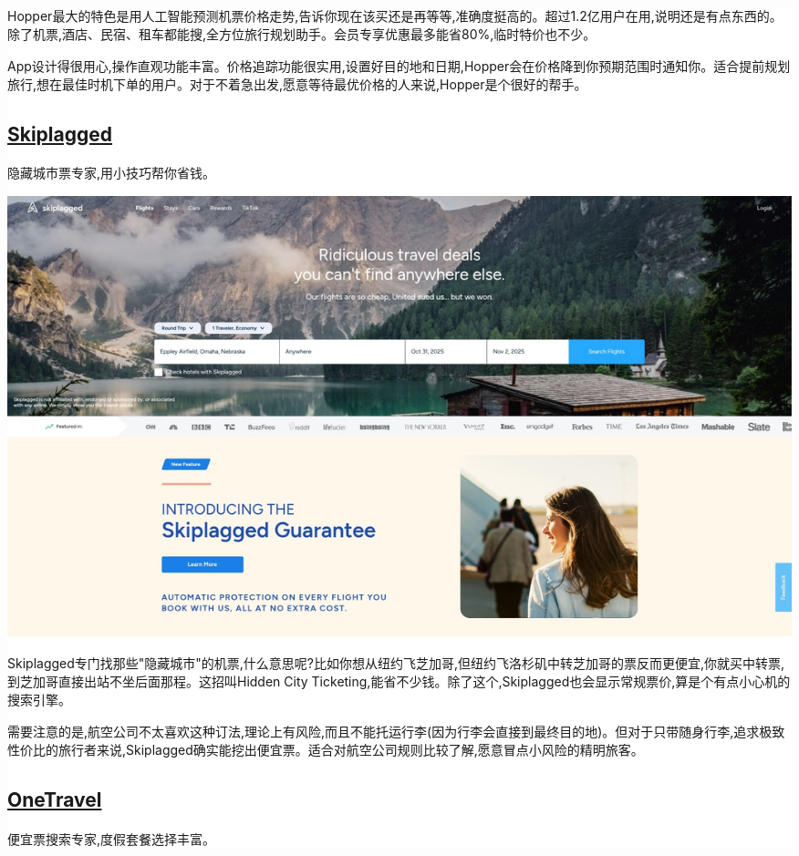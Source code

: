 
Hopper最大的特色是用人工智能预测机票价格走势,告诉你现在该买还是再等等,准确度挺高的。超过1.2亿用户在用,说明还是有点东西的。除了机票,酒店、民宿、租车都能搜,全方位旅行规划助手。会员专享优惠最多能省80%,临时特价也不少。

App设计得很用心,操作直观功能丰富。价格追踪功能很实用,设置好目的地和日期,Hopper会在价格降到你预期范围时通知你。适合提前规划旅行,想在最佳时机下单的用户。对于不着急出发,愿意等待最优价格的人来说,Hopper是个很好的帮手。

## **[Skiplagged](https://skiplagged.com)**

隐藏城市票专家,用小技巧帮你省钱。

![Skiplagged Screenshot](image/skiplagged.webp)


Skiplagged专门找那些"隐藏城市"的机票,什么意思呢?比如你想从纽约飞芝加哥,但纽约飞洛杉矶中转芝加哥的票反而更便宜,你就买中转票,到芝加哥直接出站不坐后面那程。这招叫Hidden City Ticketing,能省不少钱。除了这个,Skiplagged也会显示常规票价,算是个有点小心机的搜索引擎。

需要注意的是,航空公司不太喜欢这种订法,理论上有风险,而且不能托运行李(因为行李会直接到最终目的地)。但对于只带随身行李,追求极致性价比的旅行者来说,Skiplagged确实能挖出便宜票。适合对航空公司规则比较了解,愿意冒点小风险的精明旅客。

## **[OneTravel](https://www.onetravel.com)**

便宜票搜索专家,度假套餐选择丰富。
